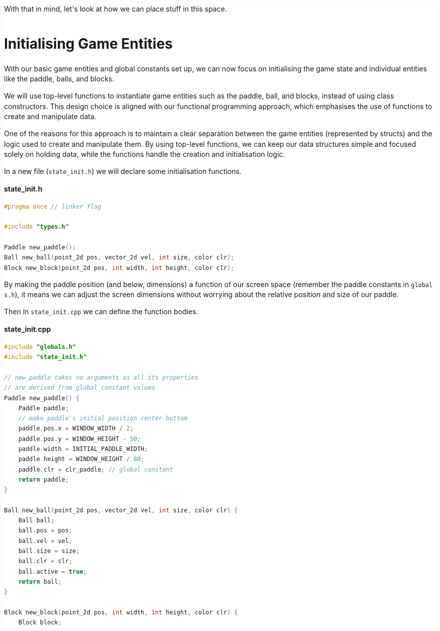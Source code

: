 With that in mind, let's look at how we can place stuff in this space.

# Initialising Game Entities

With our basic game entities and global constants set up, we can now focus on initialising the game state and individual entities like the paddle, balls, and blocks.

We will use top-level functions to instantiate game entities such as the paddle, ball, and blocks, instead of using class constructors. This design choice is aligned with our functional programming approach, which emphasises the use of functions to create and manipulate data.

One of the reasons for this approach is to maintain a clear separation between the game entities (represented by structs) and the logic used to create and manipulate them. By using top-level functions, we can keep our data structures simple and focused solely on holding data, while the functions handle the creation and initialisation logic.

In a new file (`state_init.h`) we will declare some initialisation functions.

**state_init.h**

```cpp
#pragma once // linker flag

#include "types.h"

Paddle new_paddle();
Ball new_ball(point_2d pos, vector_2d vel, int size, color clr);
Block new_block(point_2d pos, int width, int height, color clr);
```

By making the paddle position (and below, dimensions) a function of our screen space (remember the paddle constants in `globals.h`), it means we can adjust the screen dimensions without worrying about the relative position and size of our paddle.

Then in `state_init.cpp` we can define the function bodies.

**state_init.cpp**

```cpp
#include "globals.h"
#include "state_init.h"

// new_paddle takes no arguments as all its properties
// are derived from global constant values
Paddle new_paddle() {
    Paddle paddle;
    // make paddle's initial position center-bottom
    paddle.pos.x = WINDOW_WIDTH / 2;
    paddle.pos.y = WINDOW_HEIGHT - 50;
    paddle.width = INITIAL_PADDLE_WIDTH;
    paddle.height = WINDOW_HEIGHT / 80;
    paddle.clr = clr_paddle; // global constant
    return paddle;
}

Ball new_ball(point_2d pos, vector_2d vel, int size, color clr) {
    Ball ball;
    ball.pos = pos;
    ball.vel = vel;
    ball.size = size;
    ball.clr = clr;
    ball.active = true;
    return ball;
}

Block new_block(point_2d pos, int width, int height, color clr) {
    Block block;
```